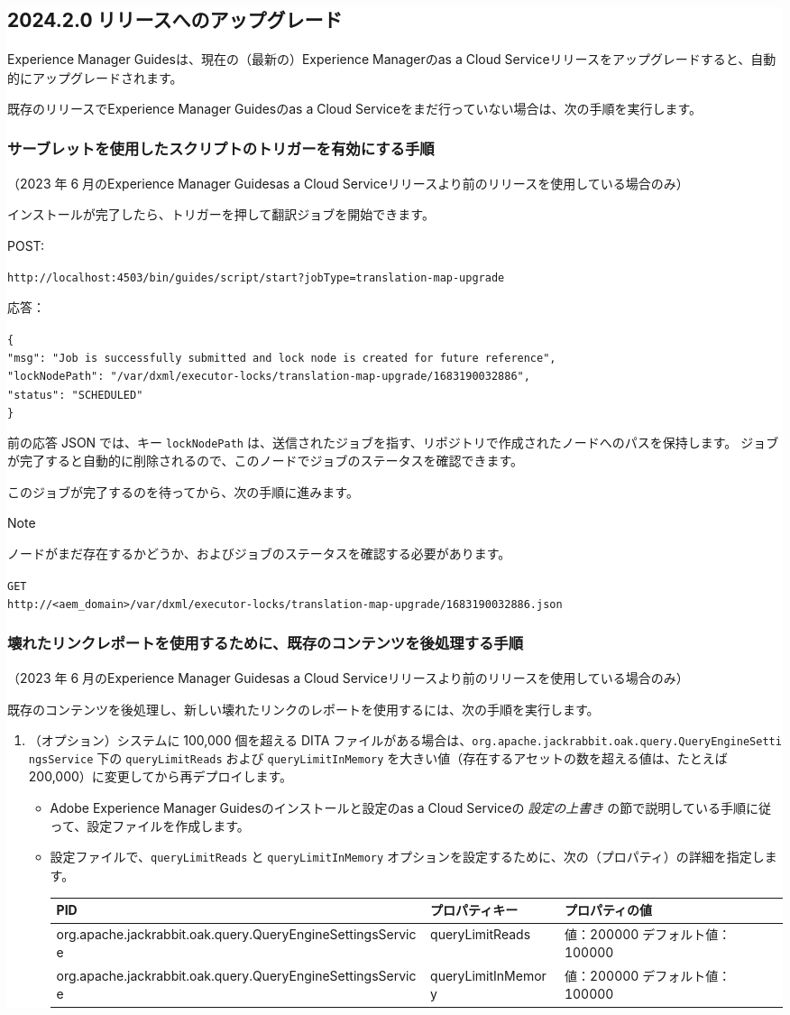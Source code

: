 ## 2024.2.0 リリースへのアップグレード

Experience Manager Guidesは、現在の（最新の）Experience Managerのas a Cloud Serviceリリースをアップグレードすると、自動的にアップグレードされます。


既存のリリースでExperience Manager Guidesのas a Cloud Serviceをまだ行っていない場合は、次の手順を実行します。

### サーブレットを使用したスクリプトのトリガーを有効にする手順

（2023 年 6 月のExperience Manager Guidesas a Cloud Serviceリリースより前のリリースを使用している場合のみ）

インストールが完了したら、トリガーを押して翻訳ジョブを開始できます。

POST:

```
http://localhost:4503/bin/guides/script/start?jobType=translation-map-upgrade
```

応答：

```
{
"msg": "Job is successfully submitted and lock node is created for future reference",
"lockNodePath": "/var/dxml/executor-locks/translation-map-upgrade/1683190032886",
"status": "SCHEDULED"
}
```

前の応答 JSON では、キー `lockNodePath` は、送信されたジョブを指す、リポジトリで作成されたノードへのパスを保持します。 ジョブが完了すると自動的に削除されるので、このノードでジョブのステータスを確認できます。

このジョブが完了するのを待ってから、次の手順に進みます。

>[!NOTE]
>
> ノードがまだ存在するかどうか、およびジョブのステータスを確認する必要があります。

```
GET
http://<aem_domain>/var/dxml/executor-locks/translation-map-upgrade/1683190032886.json
```

### 壊れたリンクレポートを使用するために、既存のコンテンツを後処理する手順

（2023 年 6 月のExperience Manager Guidesas a Cloud Serviceリリースより前のリリースを使用している場合のみ）

既存のコンテンツを後処理し、新しい壊れたリンクのレポートを使用するには、次の手順を実行します。

1. （オプション）システムに 100,000 個を超える DITA ファイルがある場合は、`org.apache.jackrabbit.oak.query.QueryEngineSettingsService` 下の `queryLimitReads` および `queryLimitInMemory` を大きい値（存在するアセットの数を超える値は、たとえば 200,000）に変更してから再デプロイします。

   - Adobe Experience Manager Guidesのインストールと設定のas a Cloud Serviceの *設定の上書き* の節で説明している手順に従って、設定ファイルを作成します。
   - 設定ファイルで、`queryLimitReads` と `queryLimitInMemory` オプションを設定するために、次の（プロパティ）の詳細を指定します。

     | PID | プロパティキー | プロパティの値 |
     |---|---|---|
     | org.apache.jackrabbit.oak.query.QueryEngineSettingsService | queryLimitReads | 値：200000 デフォルト値：100000 |
     | org.apache.jackrabbit.oak.query.QueryEngineSettingsService | queryLimitInMemory | 値：200000 デフォルト値：100000 |
